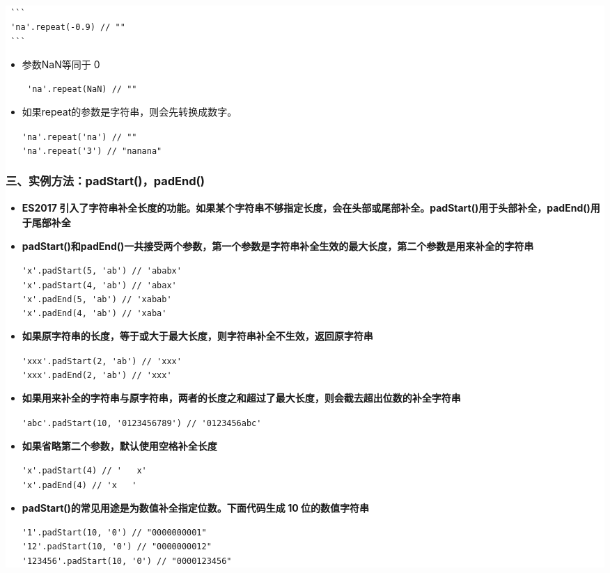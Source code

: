      ```
     'na'.repeat(-0.9) // ""
     ```

   - 参数NaN等同于 0

     ```
      'na'.repeat(NaN) // ""
     ```

   - 如果repeat的参数是字符串，则会先转换成数字。

     ```
     'na'.repeat('na') // ""
     'na'.repeat('3') // "nanana" 
     ```

     

### 三、实例方法：padStart()，padEnd()

   - **ES2017 引入了字符串补全长度的功能。如果某个字符串不够指定长度，会在头部或尾部补全。padStart()用于头部补全，padEnd()用于尾部补全** 

   - **padStart()和padEnd()一共接受两个参数，第一个参数是字符串补全生效的最大长度，第二个参数是用来补全的字符串** 

     ```
     'x'.padStart(5, 'ab') // 'ababx'
     'x'.padStart(4, 'ab') // 'abax'
     'x'.padEnd(5, 'ab') // 'xabab'
     'x'.padEnd(4, 'ab') // 'xaba'
     ```

   - **如果原字符串的长度，等于或大于最大长度，则字符串补全不生效，返回原字符串**

     ```
     'xxx'.padStart(2, 'ab') // 'xxx'
     'xxx'.padEnd(2, 'ab') // 'xxx'
     ```

   - **如果用来补全的字符串与原字符串，两者的长度之和超过了最大长度，则会截去超出位数的补全字符串** 

     ```
     'abc'.padStart(10, '0123456789') // '0123456abc'
     ```

  - **如果省略第二个参数，默认使用空格补全长度**

    ```
    'x'.padStart(4) // '   x'
    'x'.padEnd(4) // 'x   '
    ```

  - **padStart()的常见用途是为数值补全指定位数。下面代码生成 10 位的数值字符串**

    ```
    '1'.padStart(10, '0') // "0000000001"
    '12'.padStart(10, '0') // "0000000012"
    '123456'.padStart(10, '0') // "0000123456"
    ```
